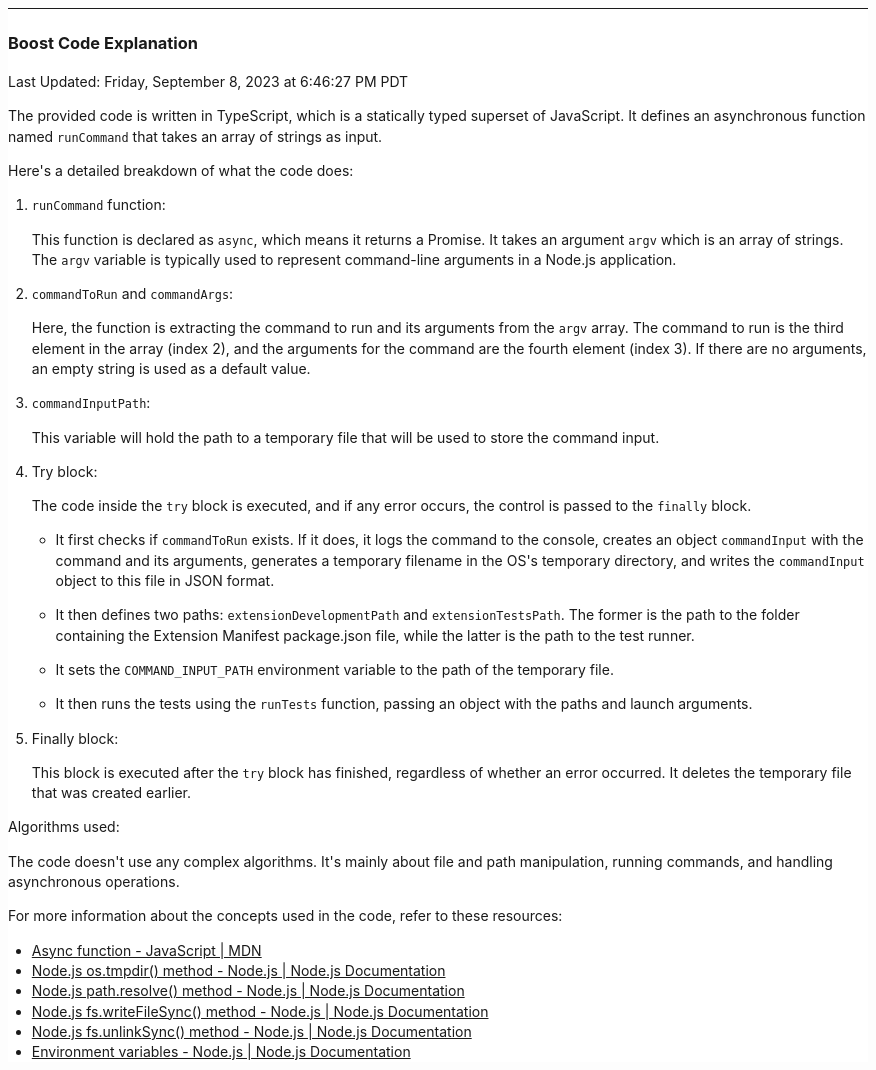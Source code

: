 

---

### Boost Code Explanation

Last Updated: Friday, September 8, 2023 at 6:46:27 PM PDT

The provided code is written in TypeScript, which is a statically typed superset of JavaScript. It defines an asynchronous function named `runCommand` that takes an array of strings as input.

Here's a detailed breakdown of what the code does:

1. `runCommand` function:

   This function is declared as `async`, which means it returns a Promise. It takes an argument `argv` which is an array of strings. The `argv` variable is typically used to represent command-line arguments in a Node.js application.

2. `commandToRun` and `commandArgs`:

   Here, the function is extracting the command to run and its arguments from the `argv` array. The command to run is the third element in the array (index 2), and the arguments for the command are the fourth element (index 3). If there are no arguments, an empty string is used as a default value.

3. `commandInputPath`:

   This variable will hold the path to a temporary file that will be used to store the command input.

4. Try block:

   The code inside the `try` block is executed, and if any error occurs, the control is passed to the `finally` block.

   - It first checks if `commandToRun` exists. If it does, it logs the command to the console, creates an object `commandInput` with the command and its arguments, generates a temporary filename in the OS's temporary directory, and writes the `commandInput` object to this file in JSON format.
   
   - It then defines two paths: `extensionDevelopmentPath` and `extensionTestsPath`. The former is the path to the folder containing the Extension Manifest package.json file, while the latter is the path to the test runner.
   
   - It sets the `COMMAND_INPUT_PATH` environment variable to the path of the temporary file.
   
   - It then runs the tests using the `runTests` function, passing an object with the paths and launch arguments.

5. Finally block:

   This block is executed after the `try` block has finished, regardless of whether an error occurred. It deletes the temporary file that was created earlier.

Algorithms used:

The code doesn't use any complex algorithms. It's mainly about file and path manipulation, running commands, and handling asynchronous operations.

For more information about the concepts used in the code, refer to these resources:

- [Async function - JavaScript | MDN](https://developer.mozilla.org/en-US/docs/Web/JavaScript/Reference/Statements/async_function)
- [Node.js os.tmpdir() method - Node.js | Node.js Documentation](https://nodejs.org/api/os.html#os_os_tmpdir)
- [Node.js path.resolve() method - Node.js | Node.js Documentation](https://nodejs.org/api/path.html#path_path_resolve_paths)
- [Node.js fs.writeFileSync() method - Node.js | Node.js Documentation](https://nodejs.org/api/fs.html#fs_fs_writefilesync_file_data_options)
- [Node.js fs.unlinkSync() method - Node.js | Node.js Documentation](https://nodejs.org/api/fs.html#fs_fs_unlinksync_path)
- [Environment variables - Node.js | Node.js Documentation](https://nodejs.org/dist/latest-v14.x/docs/api/process.html#process_process_env)
